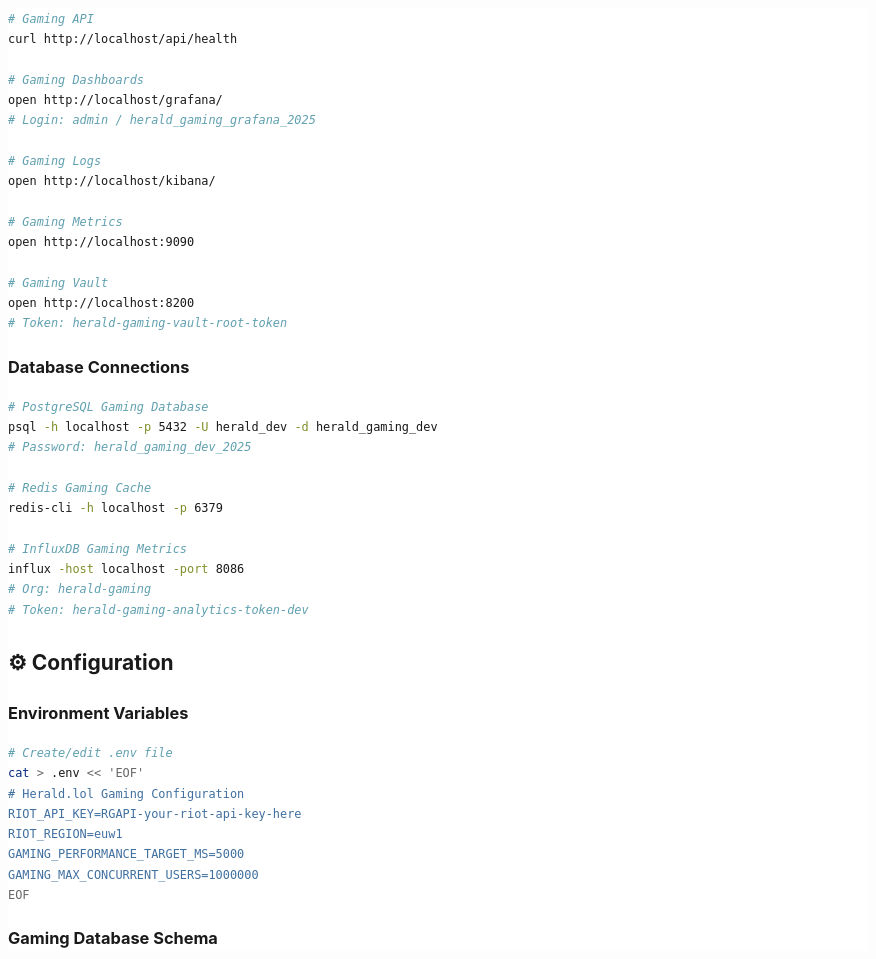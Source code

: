 ```bash
# Gaming API
curl http://localhost/api/health

# Gaming Dashboards
open http://localhost/grafana/
# Login: admin / herald_gaming_grafana_2025

# Gaming Logs  
open http://localhost/kibana/

# Gaming Metrics
open http://localhost:9090

# Gaming Vault
open http://localhost:8200
# Token: herald-gaming-vault-root-token
```

### Database Connections

```bash
# PostgreSQL Gaming Database
psql -h localhost -p 5432 -U herald_dev -d herald_gaming_dev
# Password: herald_gaming_dev_2025

# Redis Gaming Cache
redis-cli -h localhost -p 6379

# InfluxDB Gaming Metrics
influx -host localhost -port 8086
# Org: herald-gaming
# Token: herald-gaming-analytics-token-dev
```

## ⚙️ Configuration

### Environment Variables

```bash
# Create/edit .env file
cat > .env << 'EOF'
# Herald.lol Gaming Configuration
RIOT_API_KEY=RGAPI-your-riot-api-key-here
RIOT_REGION=euw1
GAMING_PERFORMANCE_TARGET_MS=5000
GAMING_MAX_CONCURRENT_USERS=1000000
EOF
```

### Gaming Database Schema
